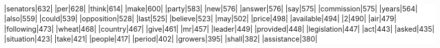 |senators|632|
|per|628|
|think|614|
|make|600|
|party|583|
|new|576|
|answer|576|
|say|575|
|commission|575|
|years|564|
|also|559|
|could|539|
|opposition|528|
|last|525|
|believe|523|
|may|502|
|price|498|
|available|494|
|2|490|
|air|479|
|following|473|
|wheat|468|
|country|467|
|give|461|
|mr|457|
|leader|449|
|provided|448|
|legislation|447|
|act|443|
|asked|435|
|situation|423|
|take|421|
|people|417|
|period|402|
|growers|395|
|shall|382|
|assistance|380|